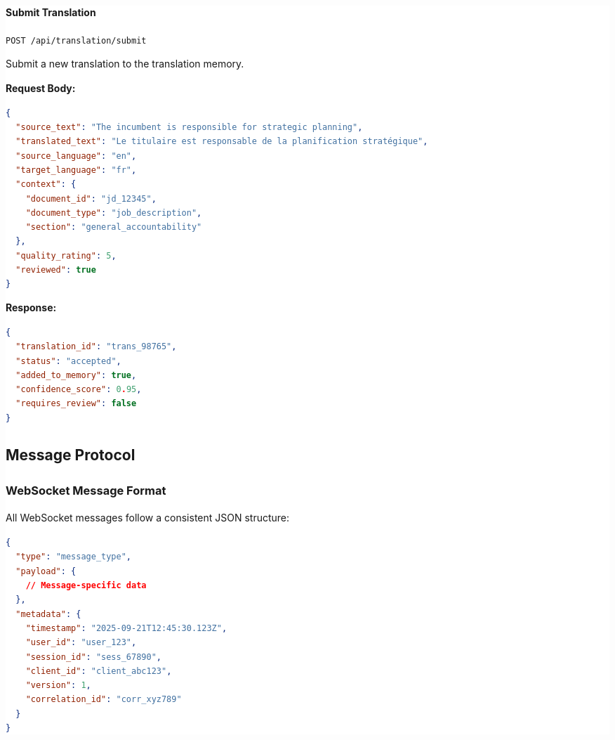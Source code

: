 #### Submit Translation

```http
POST /api/translation/submit
```

Submit a new translation to the translation memory.

**Request Body:**
```json
{
  "source_text": "The incumbent is responsible for strategic planning",
  "translated_text": "Le titulaire est responsable de la planification stratégique",
  "source_language": "en",
  "target_language": "fr",
  "context": {
    "document_id": "jd_12345",
    "document_type": "job_description",
    "section": "general_accountability"
  },
  "quality_rating": 5,
  "reviewed": true
}
```

**Response:**
```json
{
  "translation_id": "trans_98765",
  "status": "accepted",
  "added_to_memory": true,
  "confidence_score": 0.95,
  "requires_review": false
}
```

## Message Protocol

### WebSocket Message Format

All WebSocket messages follow a consistent JSON structure:

```json
{
  "type": "message_type",
  "payload": {
    // Message-specific data
  },
  "metadata": {
    "timestamp": "2025-09-21T12:45:30.123Z",
    "user_id": "user_123",
    "session_id": "sess_67890",
    "client_id": "client_abc123",
    "version": 1,
    "correlation_id": "corr_xyz789"
  }
}
```
